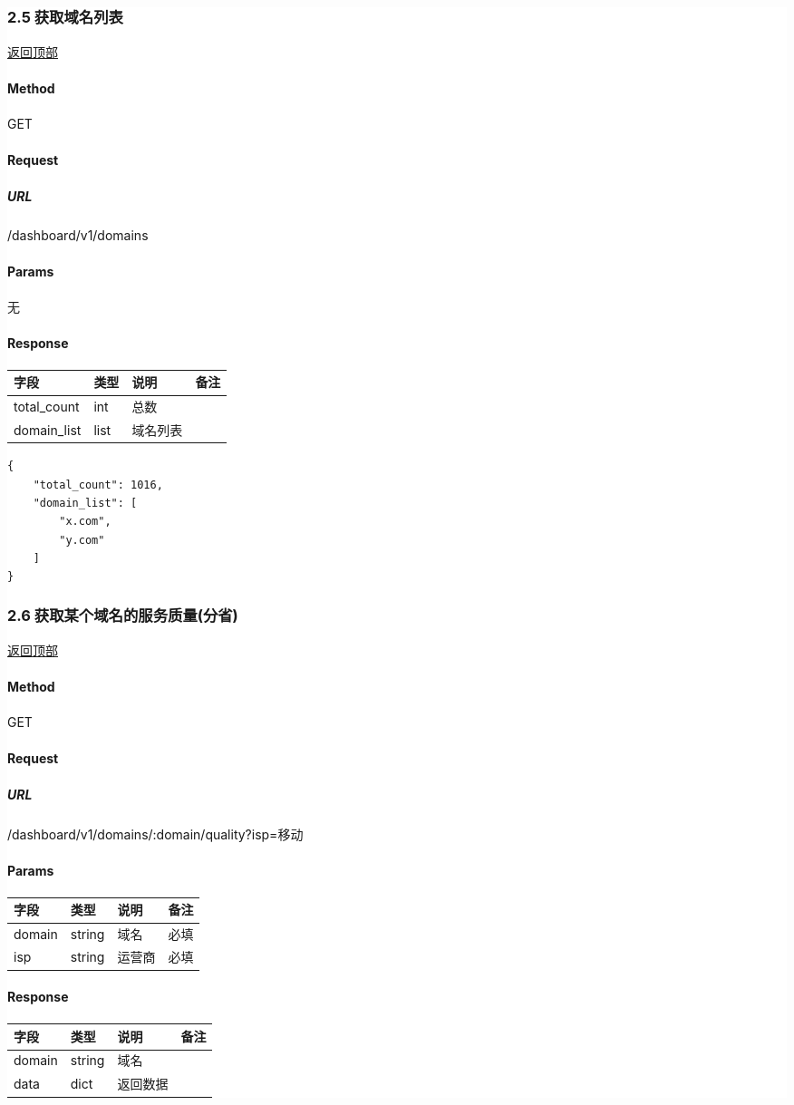 ### 2.5 获取域名列表
[返回顶部](#索引)
#### Method
GET

#### Request
##### URL
/dashboard/v1/domains

#### Params
无

#### Response
|字段|类型|说明|备注|
|:---|:---|:---|:---|
|total_count|int|总数||
|domain_list|list|域名列表||

```
{
	"total_count": 1016,
	"domain_list": [
		"x.com",
		"y.com"
	]
}
```


### 2.6 获取某个域名的服务质量(分省)
[返回顶部](#索引)
#### Method
GET

#### Request
##### URL
/dashboard/v1/domains/:domain/quality?isp=移动

#### Params
|字段|类型|说明|备注|
|:---|:---|:---|:---|
|domain|string|域名|必填|
|isp|string|运营商|必填|

#### Response
|字段|类型|说明|备注|
|:---|:---|:---|:---|
|domain|string|域名||
|data|dict|返回数据||
